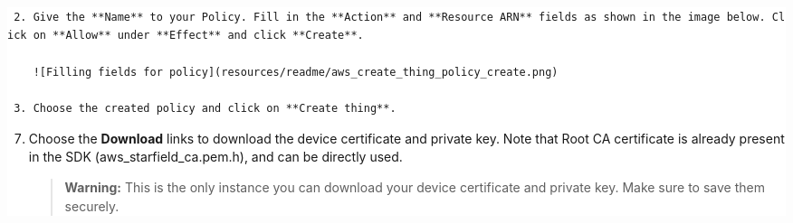      2. Give the **Name** to your Policy. Fill in the **Action** and **Resource ARN** fields as shown in the image below. Click on **Allow** under **Effect** and click **Create**.

        ![Filling fields for policy](resources/readme/aws_create_thing_policy_create.png)

     3. Choose the created policy and click on **Create thing**.

7. Choose the **Download** links to download the device certificate and private key. Note that Root CA certificate is already present in the SDK (aws_starfield_ca.pem.h), and can be directly used.
  
    >**Warning:** This is the only instance you can download your device certificate and private key. Make sure to save them securely.
